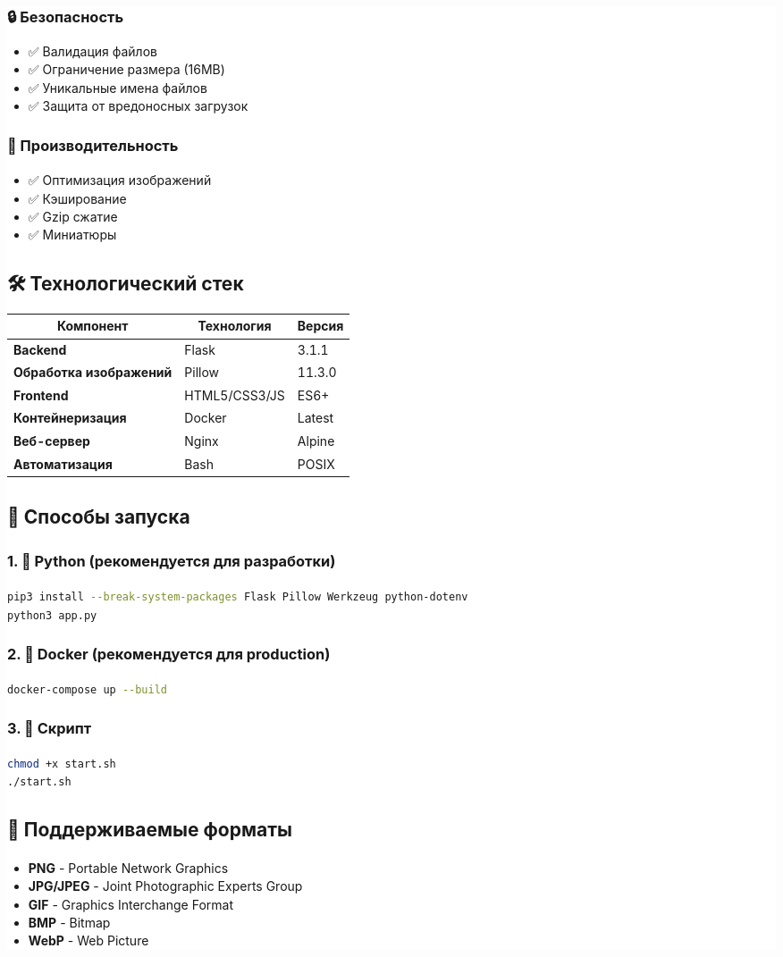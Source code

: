 ### 🔒 Безопасность
- ✅ Валидация файлов
- ✅ Ограничение размера (16MB)
- ✅ Уникальные имена файлов
- ✅ Защита от вредоносных загрузок

### 🚀 Производительность
- ✅ Оптимизация изображений
- ✅ Кэширование
- ✅ Gzip сжатие
- ✅ Миниатюры

## 🛠️ Технологический стек

| Компонент | Технология | Версия |
|-----------|------------|---------|
| **Backend** | Flask | 3.1.1 |
| **Обработка изображений** | Pillow | 11.3.0 |
| **Frontend** | HTML5/CSS3/JS | ES6+ |
| **Контейнеризация** | Docker | Latest |
| **Веб-сервер** | Nginx | Alpine |
| **Автоматизация** | Bash | POSIX |

## 🚀 Способы запуска

### 1. 🐍 Python (рекомендуется для разработки)
```bash
pip3 install --break-system-packages Flask Pillow Werkzeug python-dotenv
python3 app.py
```

### 2. 🐳 Docker (рекомендуется для production)
```bash
docker-compose up --build
```

### 3. 📜 Скрипт
```bash
chmod +x start.sh
./start.sh
```

## 📱 Поддерживаемые форматы

- **PNG** - Portable Network Graphics
- **JPG/JPEG** - Joint Photographic Experts Group
- **GIF** - Graphics Interchange Format
- **BMP** - Bitmap
- **WebP** - Web Picture
